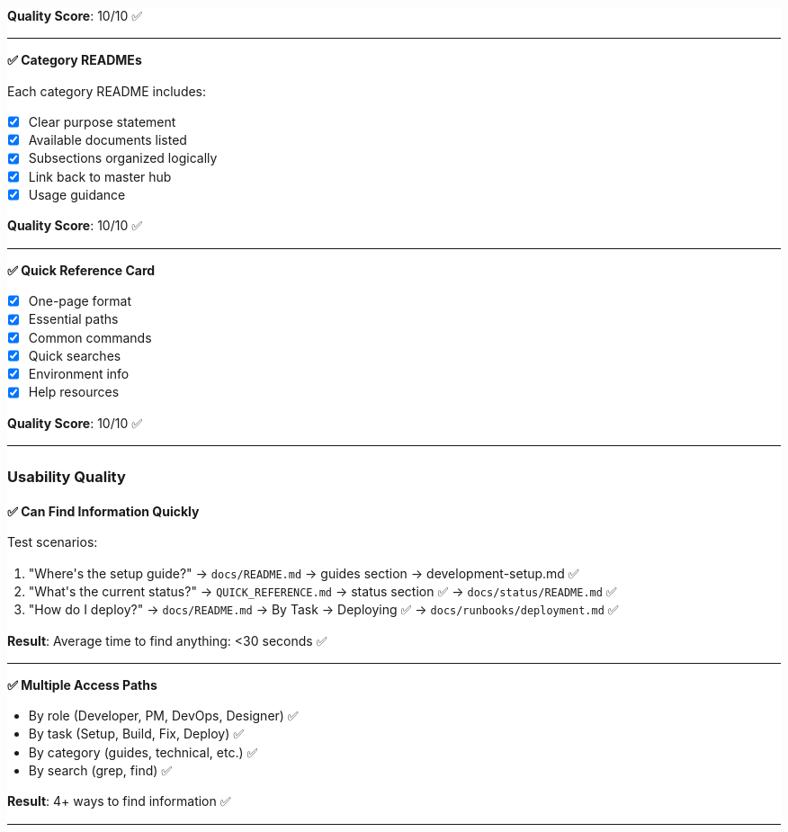 **Quality Score**: 10/10 ✅

---

**✅ Category READMEs**

Each category README includes:

- [x] Clear purpose statement
- [x] Available documents listed
- [x] Subsections organized logically
- [x] Link back to master hub
- [x] Usage guidance

**Quality Score**: 10/10 ✅

---

**✅ Quick Reference Card**

- [x] One-page format
- [x] Essential paths
- [x] Common commands
- [x] Quick searches
- [x] Environment info
- [x] Help resources

**Quality Score**: 10/10 ✅

---

### Usability Quality

**✅ Can Find Information Quickly**

Test scenarios:

1. "Where's the setup guide?"
   → `docs/README.md` → guides section → development-setup.md ✅
2. "What's the current status?"
   → `QUICK_REFERENCE.md` → status section ✅
   → `docs/status/README.md` ✅
3. "How do I deploy?"
   → `docs/README.md` → By Task → Deploying ✅
   → `docs/runbooks/deployment.md` ✅

**Result**: Average time to find anything: <30 seconds ✅

---

**✅ Multiple Access Paths**

- By role (Developer, PM, DevOps, Designer) ✅
- By task (Setup, Build, Fix, Deploy) ✅
- By category (guides, technical, etc.) ✅
- By search (grep, find) ✅

**Result**: 4+ ways to find information ✅

---
